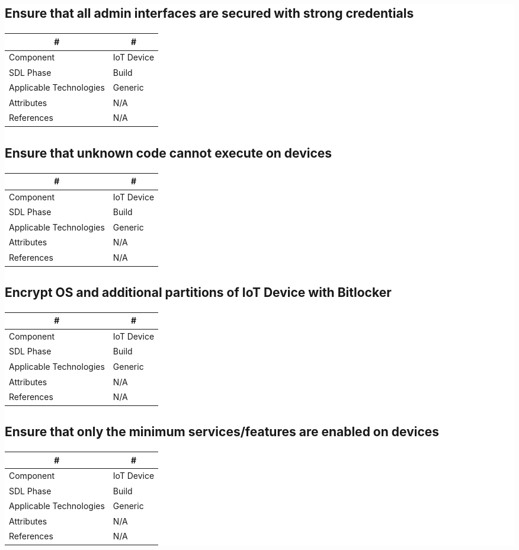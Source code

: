 ## <a id="admin-strong"></a>Ensure that all admin interfaces are secured with strong credentials

| #                       | #            |
| ----------------------- | ------------ |
| Component               | IoT Device | 
| SDL Phase               | Build |  
| Applicable Technologies | Generic |
| Attributes              | N/A  |
| References              | N/A  |

## <a id="unknown-exe"></a>Ensure that unknown code cannot execute on devices

| #                       | #            |
| ----------------------- | ------------ |
| Component               | IoT Device | 
| SDL Phase               | Build |  
| Applicable Technologies | Generic |
| Attributes              | N/A  |
| References              | N/A  |

## <a id="partition-iot"></a>Encrypt OS and additional partitions of IoT Device with Bitlocker

| #                       | #            |
| ----------------------- | ------------ |
| Component               | IoT Device | 
| SDL Phase               | Build |  
| Applicable Technologies | Generic |
| Attributes              | N/A  |
| References              | N/A  |

## <a id="min-enable"></a>Ensure that only the minimum services/features are enabled on devices

| #                       | #            |
| ----------------------- | ------------ |
| Component               | IoT Device | 
| SDL Phase               | Build |  
| Applicable Technologies | Generic |
| Attributes              | N/A  |
| References              | N/A  |
